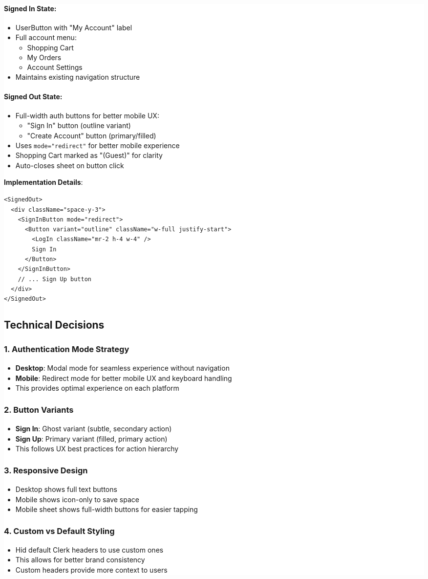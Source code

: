 #### Signed In State:
- UserButton with "My Account" label
- Full account menu:
  - Shopping Cart
  - My Orders
  - Account Settings
- Maintains existing navigation structure

#### Signed Out State:
- Full-width auth buttons for better mobile UX:
  - "Sign In" button (outline variant)
  - "Create Account" button (primary/filled)
- Uses `mode="redirect"` for better mobile experience
- Shopping Cart marked as "(Guest)" for clarity
- Auto-closes sheet on button click

**Implementation Details**:
```tsx
<SignedOut>
  <div className="space-y-3">
    <SignInButton mode="redirect">
      <Button variant="outline" className="w-full justify-start">
        <LogIn className="mr-2 h-4 w-4" />
        Sign In
      </Button>
    </SignInButton>
    // ... Sign Up button
  </div>
</SignedOut>
```

## Technical Decisions

### 1. Authentication Mode Strategy
- **Desktop**: Modal mode for seamless experience without navigation
- **Mobile**: Redirect mode for better mobile UX and keyboard handling
- This provides optimal experience on each platform

### 2. Button Variants
- **Sign In**: Ghost variant (subtle, secondary action)
- **Sign Up**: Primary variant (filled, primary action)
- This follows UX best practices for action hierarchy

### 3. Responsive Design
- Desktop shows full text buttons
- Mobile shows icon-only to save space
- Mobile sheet shows full-width buttons for easier tapping

### 4. Custom vs Default Styling
- Hid default Clerk headers to use custom ones
- This allows for better brand consistency
- Custom headers provide more context to users

